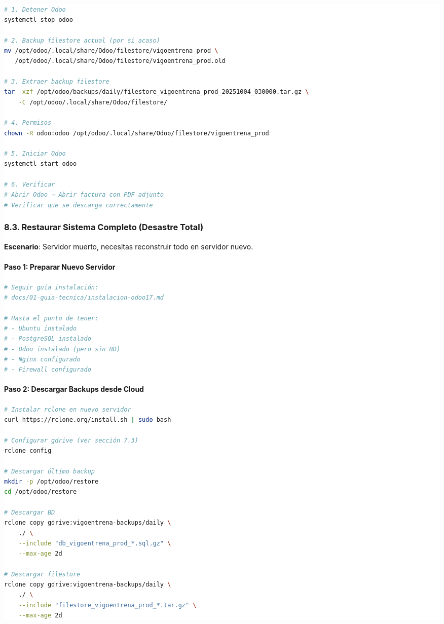 ```bash
# 1. Detener Odoo
systemctl stop odoo

# 2. Backup filestore actual (por si acaso)
mv /opt/odoo/.local/share/Odoo/filestore/vigoentrena_prod \
   /opt/odoo/.local/share/Odoo/filestore/vigoentrena_prod.old

# 3. Extraer backup filestore
tar -xzf /opt/odoo/backups/daily/filestore_vigoentrena_prod_20251004_030000.tar.gz \
    -C /opt/odoo/.local/share/Odoo/filestore/

# 4. Permisos
chown -R odoo:odoo /opt/odoo/.local/share/Odoo/filestore/vigoentrena_prod

# 5. Iniciar Odoo
systemctl start odoo

# 6. Verificar
# Abrir Odoo → Abrir factura con PDF adjunto
# Verificar que se descarga correctamente
```

### 8.3. Restaurar Sistema Completo (Desastre Total)

**Escenario**: Servidor muerto, necesitas reconstruir todo en servidor nuevo.

#### Paso 1: Preparar Nuevo Servidor

```bash
# Seguir guía instalación:
# docs/01-guia-tecnica/instalacion-odoo17.md

# Hasta el punto de tener:
# - Ubuntu instalado
# - PostgreSQL instalado
# - Odoo instalado (pero sin BD)
# - Nginx configurado
# - Firewall configurado
```

#### Paso 2: Descargar Backups desde Cloud

```bash
# Instalar rclone en nuevo servidor
curl https://rclone.org/install.sh | sudo bash

# Configurar gdrive (ver sección 7.3)
rclone config

# Descargar último backup
mkdir -p /opt/odoo/restore
cd /opt/odoo/restore

# Descargar BD
rclone copy gdrive:vigoentrena-backups/daily \
    ./ \
    --include "db_vigoentrena_prod_*.sql.gz" \
    --max-age 2d

# Descargar filestore
rclone copy gdrive:vigoentrena-backups/daily \
    ./ \
    --include "filestore_vigoentrena_prod_*.tar.gz" \
    --max-age 2d

```